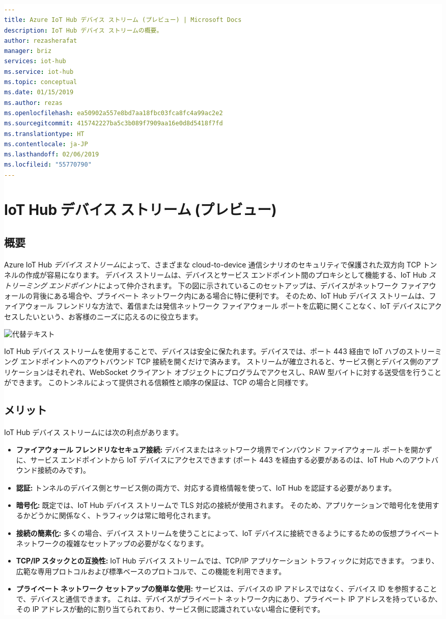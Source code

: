 ```yaml
---
title: Azure IoT Hub デバイス ストリーム (プレビュー) | Microsoft Docs
description: IoT Hub デバイス ストリームの概要。
author: rezasherafat
manager: briz
services: iot-hub
ms.service: iot-hub
ms.topic: conceptual
ms.date: 01/15/2019
ms.author: rezas
ms.openlocfilehash: ea50902a557e8bd7aa18fbc03fca8fc4a99ac2e2
ms.sourcegitcommit: 415742227ba5c3b089f7909aa16e0d8d5418f7fd
ms.translationtype: HT
ms.contentlocale: ja-JP
ms.lasthandoff: 02/06/2019
ms.locfileid: "55770790"
---
```

# <a name="iot-hub-device-streams-preview"></a>IoT Hub デバイス ストリーム (プレビュー)

## <a name="overview"></a>概要
Azure IoT Hub *デバイス ストリーム*によって、さまざまな cloud-to-device 通信シナリオのセキュリティで保護された双方向 TCP トンネルの作成が容易になります。 デバイス ストリームは、デバイスとサービス エンドポイント間のプロキシとして機能する、IoT Hub *ストリーミング エンドポイント*によって仲介されます。 下の図に示されているこのセットアップは、デバイスがネットワーク ファイアウォールの背後にある場合や、プライベート ネットワーク内にある場合に特に便利です。 そのため、IoT Hub デバイス ストリームは、ファイアウォール フレンドリな方法で、着信または発信ネットワーク ファイアウォール ポートを広範に開くことなく、IoT デバイスにアクセスしたいという、お客様のニーズに応えるのに役立ちます。

![代替テキスト](./media/iot-hub-device-streams-overview/iot-hub-device-streams-overview.png "IoT Hub デバイス ストリームの概要")


IoT Hub デバイス ストリームを使用することで、デバイスは安全に保たれます。デバイスでは、ポート 443 経由で IoT ハブのストリーミング エンドポイントへのアウトバウンド TCP 接続を開くだけで済みます。 ストリームが確立されると、サービス側とデバイス側のアプリケーションはそれぞれ、WebSocket クライアント オブジェクトにプログラムでアクセスし、RAW 型バイトに対する送受信を行うことができます。 このトンネルによって提供される信頼性と順序の保証は、TCP の場合と同様です。

## <a name="benefits"></a>メリット
IoT Hub デバイス ストリームには次の利点があります。
- **ファイアウォール フレンドリなセキュア接続:** デバイスまたはネットワーク境界でインバウンド ファイアウォール ポートを開かずに、サービス エンドポイントから IoT デバイスにアクセスできます (ポート 443 を経由する必要があるのは、IoT Hub へのアウトバウンド接続のみです)。

- **認証:** トンネルのデバイス側とサービス側の両方で、対応する資格情報を使って、IoT Hub を認証する必要があります。

- **暗号化:** 既定では、IoT Hub デバイス ストリームで TLS 対応の接続が使用されます。 そのため、アプリケーションで暗号化を使用するかどうかに関係なく、トラフィックは常に暗号化されます。

- **接続の簡素化:** 多くの場合、デバイス ストリームを使うことによって、IoT デバイスに接続できるようにするための仮想プライベート ネットワークの複雑なセットアップの必要がなくなります。

- **TCP/IP スタックとの互換性:** IoT Hub デバイス ストリームでは、TCP/IP アプリケーション トラフィックに対応できます。 つまり、広範な専用プロトコルおよび標準ベースのプロトコルで、この機能を利用できます。

- **プライベート ネットワーク セットアップの簡単な使用:** サービスは、デバイスの IP アドレスではなく、デバイス ID を参照することで、デバイスと通信できます。 これは、デバイスがプライベート ネットワーク内にあり、プライベート IP アドレスを持っているか、その IP アドレスが動的に割り当てられており、サービス側に認識されていない場合に便利です。
